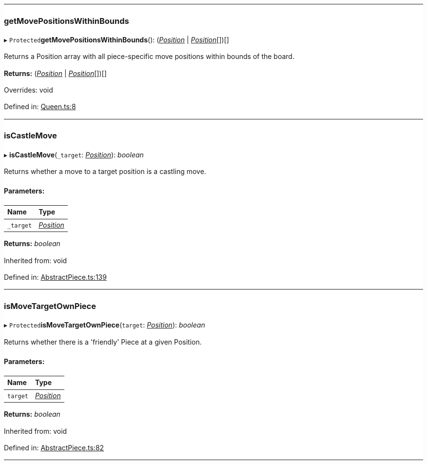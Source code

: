 ___

### getMovePositionsWithinBounds

▸ `Protected`**getMovePositionsWithinBounds**(): ([*Position*](position.md) \| [*Position*](position.md)[])[]

Returns a Position array with all piece-specific move positions within bounds of the board.

**Returns:** ([*Position*](position.md) \| [*Position*](position.md)[])[]

Overrides: void

Defined in: [Queen.ts:8](https://github.com/bemoje/chess/blob/fba4a91/src/Queen.ts#L8)

___

### isCastleMove

▸ **isCastleMove**(`_target`: [*Position*](position.md)): *boolean*

Returns whether a move to a target position is a castling move.

#### Parameters:

Name | Type |
:------ | :------ |
`_target` | [*Position*](position.md) |

**Returns:** *boolean*

Inherited from: void

Defined in: [AbstractPiece.ts:139](https://github.com/bemoje/chess/blob/fba4a91/src/AbstractPiece.ts#L139)

___

### isMoveTargetOwnPiece

▸ `Protected`**isMoveTargetOwnPiece**(`target`: [*Position*](position.md)): *boolean*

Returns whether there is a 'friendly' Piece at a given Position.

#### Parameters:

Name | Type |
:------ | :------ |
`target` | [*Position*](position.md) |

**Returns:** *boolean*

Inherited from: void

Defined in: [AbstractPiece.ts:82](https://github.com/bemoje/chess/blob/fba4a91/src/AbstractPiece.ts#L82)

___
